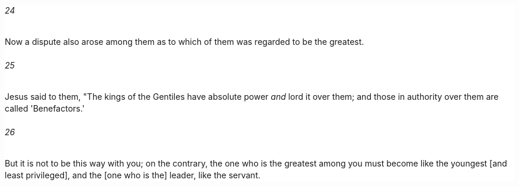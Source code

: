 













###### 24 







Now a dispute also arose among them as to which of them was regarded to be the greatest. 















###### 25 







Jesus said to them, "The kings of the Gentiles have absolute power _and_ lord it over them; and those in authority over them are called 'Benefactors.' 















###### 26 







But it is not to be this way with you; on the contrary, the one who is the greatest among you must become like the youngest [and least privileged], and the [one who is the] leader, like the servant. 











